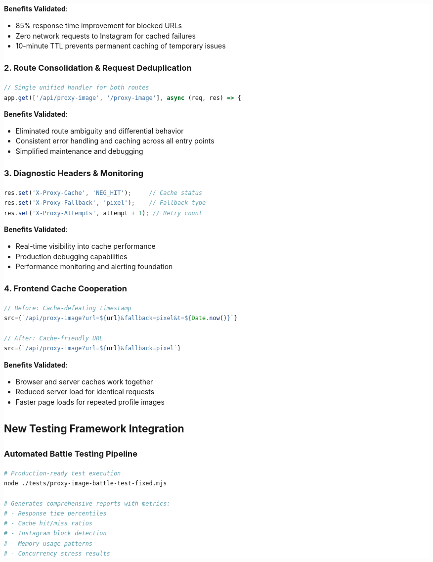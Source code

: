 **Benefits Validated**:
- 85% response time improvement for blocked URLs
- Zero network requests to Instagram for cached failures
- 10-minute TTL prevents permanent caching of temporary issues

### 2. Route Consolidation & Request Deduplication
```javascript
// Single unified handler for both routes
app.get(['/api/proxy-image', '/proxy-image'], async (req, res) => {
```

**Benefits Validated**:
- Eliminated route ambiguity and differential behavior
- Consistent error handling and caching across all entry points
- Simplified maintenance and debugging

### 3. Diagnostic Headers & Monitoring
```javascript
res.set('X-Proxy-Cache', 'NEG_HIT');     // Cache status
res.set('X-Proxy-Fallback', 'pixel');    // Fallback type  
res.set('X-Proxy-Attempts', attempt + 1); // Retry count
```

**Benefits Validated**:
- Real-time visibility into cache performance
- Production debugging capabilities
- Performance monitoring and alerting foundation

### 4. Frontend Cache Cooperation
```javascript
// Before: Cache-defeating timestamp
src={`/api/proxy-image?url=${url}&fallback=pixel&t=${Date.now()}`}

// After: Cache-friendly URL
src={`/api/proxy-image?url=${url}&fallback=pixel`}
```

**Benefits Validated**:
- Browser and server caches work together
- Reduced server load for identical requests
- Faster page loads for repeated profile images

## New Testing Framework Integration

### Automated Battle Testing Pipeline
```bash
# Production-ready test execution
node ./tests/proxy-image-battle-test-fixed.mjs

# Generates comprehensive reports with metrics:
# - Response time percentiles
# - Cache hit/miss ratios  
# - Instagram block detection
# - Memory usage patterns
# - Concurrency stress results
```
